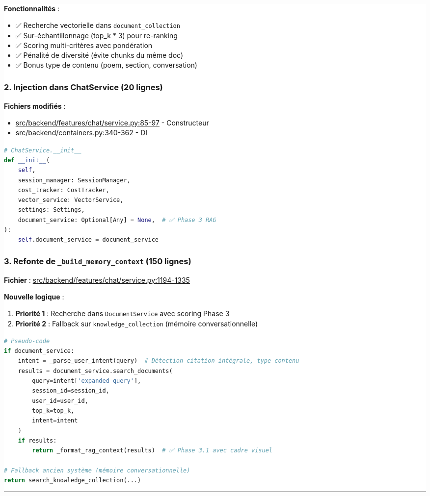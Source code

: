 **Fonctionnalités** :
- ✅ Recherche vectorielle dans `document_collection`
- ✅ Sur-échantillonnage (top_k * 3) pour re-ranking
- ✅ Scoring multi-critères avec pondération
- ✅ Pénalité de diversité (évite chunks du même doc)
- ✅ Bonus type de contenu (poem, section, conversation)

### 2. Injection dans ChatService (20 lignes)
**Fichiers modifiés** :
- [src/backend/features/chat/service.py:85-97](src/backend/features/chat/service.py#L85-L97) - Constructeur
- [src/backend/containers.py:340-362](src/backend/containers.py#L340-L362) - DI

```python
# ChatService.__init__
def __init__(
    self,
    session_manager: SessionManager,
    cost_tracker: CostTracker,
    vector_service: VectorService,
    settings: Settings,
    document_service: Optional[Any] = None,  # ✅ Phase 3 RAG
):
    self.document_service = document_service
```

### 3. Refonte de `_build_memory_context` (150 lignes)
**Fichier** : [src/backend/features/chat/service.py:1194-1335](src/backend/features/chat/service.py#L1194-L1335)

**Nouvelle logique** :
1. **Priorité 1** : Recherche dans `DocumentService` avec scoring Phase 3
2. **Priorité 2** : Fallback sur `knowledge_collection` (mémoire conversationnelle)

```python
# Pseudo-code
if document_service:
    intent = _parse_user_intent(query)  # Détection citation intégrale, type contenu
    results = document_service.search_documents(
        query=intent['expanded_query'],
        session_id=session_id,
        user_id=user_id,
        top_k=top_k,
        intent=intent
    )
    if results:
        return _format_rag_context(results)  # ✅ Phase 3.1 avec cadre visuel

# Fallback ancien système (mémoire conversationnelle)
return search_knowledge_collection(...)
```

---

